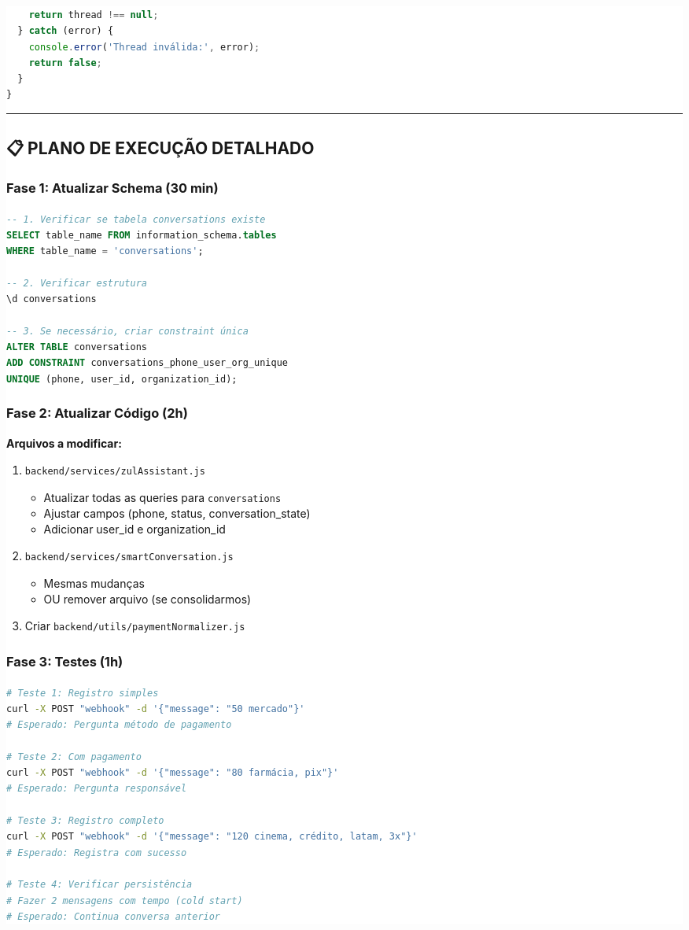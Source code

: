 ```javascript
    return thread !== null;
  } catch (error) {
    console.error('Thread inválida:', error);
    return false;
  }
}
```

---

## 📋 PLANO DE EXECUÇÃO DETALHADO

### Fase 1: Atualizar Schema (30 min)

```sql
-- 1. Verificar se tabela conversations existe
SELECT table_name FROM information_schema.tables 
WHERE table_name = 'conversations';

-- 2. Verificar estrutura
\d conversations

-- 3. Se necessário, criar constraint única
ALTER TABLE conversations 
ADD CONSTRAINT conversations_phone_user_org_unique 
UNIQUE (phone, user_id, organization_id);
```

### Fase 2: Atualizar Código (2h)

**Arquivos a modificar:**

1. `backend/services/zulAssistant.js`
   - Atualizar todas as queries para `conversations`
   - Ajustar campos (phone, status, conversation_state)
   - Adicionar user_id e organization_id

2. `backend/services/smartConversation.js`
   - Mesmas mudanças
   - OU remover arquivo (se consolidarmos)

3. Criar `backend/utils/paymentNormalizer.js`

### Fase 3: Testes (1h)

```bash
# Teste 1: Registro simples
curl -X POST "webhook" -d '{"message": "50 mercado"}'
# Esperado: Pergunta método de pagamento

# Teste 2: Com pagamento
curl -X POST "webhook" -d '{"message": "80 farmácia, pix"}'
# Esperado: Pergunta responsável

# Teste 3: Registro completo
curl -X POST "webhook" -d '{"message": "120 cinema, crédito, latam, 3x"}'
# Esperado: Registra com sucesso

# Teste 4: Verificar persistência
# Fazer 2 mensagens com tempo (cold start)
# Esperado: Continua conversa anterior
```
